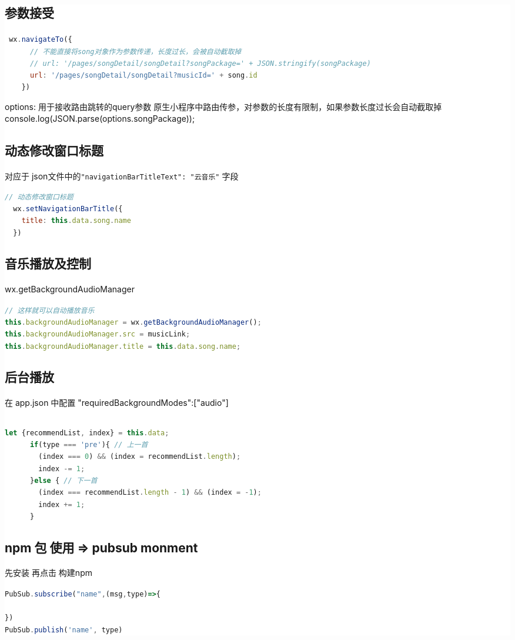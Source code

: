
 ## 参数接受

```js
 wx.navigateTo({
      // 不能直接将song对象作为参数传递，长度过长，会被自动截取掉
      // url: '/pages/songDetail/songDetail?songPackage=' + JSON.stringify(songPackage)
      url: '/pages/songDetail/songDetail?musicId=' + song.id
    })
```
options: 用于接收路由跳转的query参数
原生小程序中路由传参，对参数的长度有限制，如果参数长度过长会自动截取掉
console.log(JSON.parse(options.songPackage));



## 动态修改窗口标题
对应于 json文件中的`"navigationBarTitleText": "云音乐"` 字段
```js 
// 动态修改窗口标题
  wx.setNavigationBarTitle({
    title: this.data.song.name
  })
```


## 音乐播放及控制
 wx.getBackgroundAudioManager
```js
// 这样就可以自动播放音乐
this.backgroundAudioManager = wx.getBackgroundAudioManager();
this.backgroundAudioManager.src = musicLink;
this.backgroundAudioManager.title = this.data.song.name;
```


 ## 后台播放 
 在 app.json 中配置  "requiredBackgroundModes":["audio"]



## 
``` js
let {recommendList, index} = this.data;
      if(type === 'pre'){ // 上一首
        (index === 0) && (index = recommendList.length);
        index -= 1;
      }else { // 下一首
        (index === recommendList.length - 1) && (index = -1);
        index += 1;
      }
```

## npm  包 使用 => pubsub monment
先安装 再点击 构建npm
 ```js
 PubSub.subscribe("name",(msg,type)=>{

 })
 PubSub.publish('name', type)

 ```
